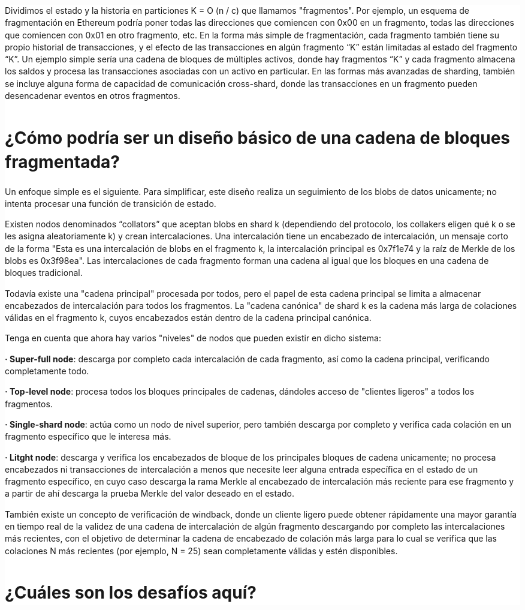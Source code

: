  Dividimos el estado y la historia en particiones K = O (n / c) que llamamos "fragmentos". Por ejemplo, un esquema de fragmentación en Ethereum podría poner todas las direcciones que comiencen con 0x00 en un fragmento, todas las direcciones que comiencen con 0x01 en otro fragmento, etc. En la forma más simple de fragmentación, cada fragmento también tiene su propio historial de transacciones, y el efecto de las transacciones en algún fragmento “K” están limitadas al estado del fragmento “K”. Un ejemplo simple sería una cadena de bloques de múltiples activos, donde hay fragmentos “K” y cada fragmento almacena los saldos y procesa las transacciones asociadas con un activo en particular. En las formas más avanzadas de sharding, también se incluye alguna forma de capacidad de comunicación cross-shard, donde las transacciones en un fragmento pueden desencadenar eventos en otros fragmentos.

# ¿Cómo podría ser un diseño básico de una cadena de bloques fragmentada?

 Un enfoque simple es el siguiente. Para simplificar, este diseño realiza un seguimiento de los blobs de datos unicamente; no intenta procesar una función de transición de estado.

 Existen nodos denominados “collators” que aceptan blobs en shard k (dependiendo del protocolo, los collakers eligen qué k o se les asigna aleatoriamente k) y crean intercalaciones. Una intercalación tiene un encabezado de intercalación, un mensaje corto de la forma "Esta es una intercalación de blobs en el fragmento k, la intercalación principal es 0x7f1e74 y la raíz de Merkle de los blobs es 0x3f98ea". Las intercalaciones de cada fragmento forman una cadena al igual que los bloques en una cadena de bloques tradicional.

 Todavía existe una "cadena principal" procesada por todos, pero el papel de esta cadena principal se limita a almacenar encabezados de intercalación para todos los fragmentos. La "cadena canónica" de shard k es la cadena más larga de colaciones válidas en el fragmento k, cuyos encabezados están dentro de la cadena principal canónica.

 Tenga en cuenta que ahora hay varios "niveles" de nodos que pueden existir en dicho sistema:

**· Super-full node**: descarga por completo cada intercalación de cada fragmento, así como la cadena principal, verificando completamente todo.

**· Top-level node**: procesa todos los bloques principales de cadenas, dándoles acceso de "clientes ligeros" a todos los fragmentos.

**· Single-shard node**: actúa como un nodo de nivel superior, pero también descarga por completo y verifica cada colación en un fragmento específico que le interesa más.

**· Litght node**: descarga y verifica los encabezados de bloque de los principales bloques de cadena unicamente; no procesa encabezados ni transacciones de intercalación a menos que necesite leer alguna entrada específica en el estado de un fragmento específico, en cuyo caso descarga la rama Merkle al encabezado de intercalación más reciente para ese fragmento y a partir de ahí descarga la prueba Merkle del valor deseado en el estado.

 También existe un concepto de verificación de windback, donde un cliente ligero puede obtener rápidamente una mayor garantía en tiempo real de la validez de una cadena de intercalación de algún fragmento descargando por completo las intercalaciones más recientes, con el objetivo de determinar la cadena de encabezado de colación más larga para lo cual se verifica que las colaciones N más recientes (por ejemplo, N = 25) sean completamente válidas y estén disponibles.

# ¿Cuáles son los desafíos aquí?
